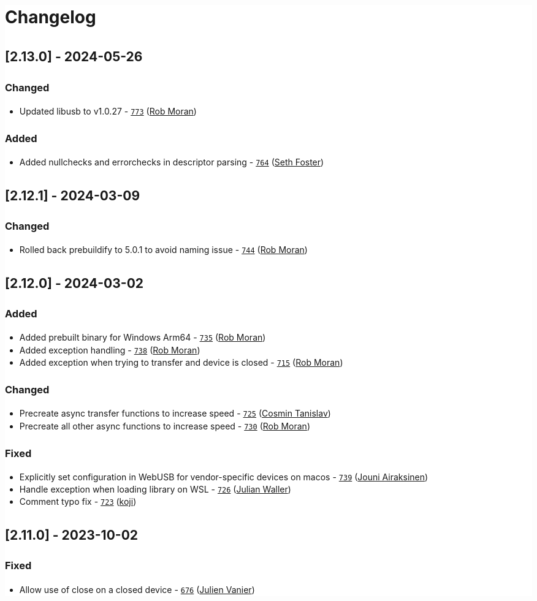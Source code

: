 # Changelog

## [2.13.0] - 2024-05-26

### Changed
- Updated libusb to v1.0.27 - [`773`](https://github.com/node-usb/node-usb/pull/773) ([Rob Moran](https://github.com/thegecko))

### Added
- Added nullchecks and errorchecks in descriptor parsing - [`764`](https://github.com/node-usb/node-usb/pull/764) ([Seth Foster](https://github.com/sfoster1))

## [2.12.1] - 2024-03-09

### Changed
- Rolled back prebuildify to 5.0.1 to avoid naming issue - [`744`](https://github.com/node-usb/node-usb/pull/744) ([Rob Moran](https://github.com/thegecko))

## [2.12.0] - 2024-03-02

### Added
- Added prebuilt binary for Windows Arm64 - [`735`](https://github.com/node-usb/node-usb/pull/735) ([Rob Moran](https://github.com/thegecko))
- Added exception handling - [`738`](https://github.com/node-usb/node-usb/pull/738) ([Rob Moran](https://github.com/thegecko))
- Added exception when trying to transfer and device is closed - [`715`](https://github.com/node-usb/node-usb/pull/715) ([Rob Moran](https://github.com/thegecko))

### Changed
- Precreate async transfer functions to increase speed - [`725`](https://github.com/node-usb/node-usb/pull/725) ([Cosmin Tanislav](https://github.com/Demon000))
- Precreate all other async functions to increase speed - [`730`](https://github.com/node-usb/node-usb/pull/730) ([Rob Moran](https://github.com/thegecko))

### Fixed
- Explicitly set configuration in WebUSB for vendor-specific devices on macos - [`739`](https://github.com/node-usb/node-usb/pull/739) ([Jouni Airaksinen](https://github.com/jounii))
- Handle exception when loading library on WSL - [`726`](https://github.com/node-usb/node-usb/pull/726) ([Julian Waller](https://github.com/Julusian))
- Comment typo fix - [`723`](https://github.com/node-usb/node-usb/pull/723) ([koji](https://github.com/koji))

## [2.11.0] - 2023-10-02

### Fixed
- Allow use of close on a closed device - [`676`](https://github.com/node-usb/node-usb/pull/676) ([Julien Vanier](https://github.com/monkbroc))

